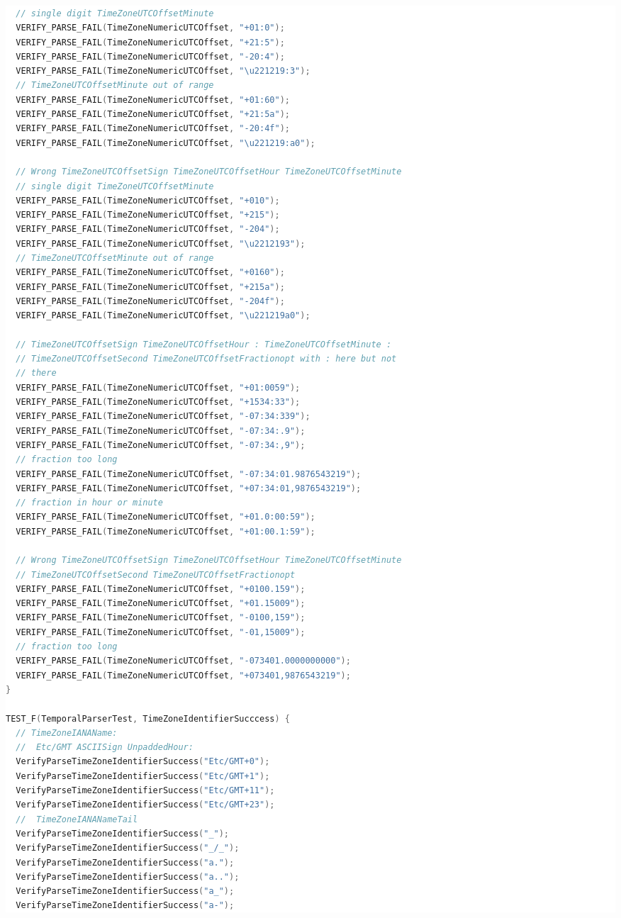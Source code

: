 ```cpp
  // single digit TimeZoneUTCOffsetMinute
  VERIFY_PARSE_FAIL(TimeZoneNumericUTCOffset, "+01:0");
  VERIFY_PARSE_FAIL(TimeZoneNumericUTCOffset, "+21:5");
  VERIFY_PARSE_FAIL(TimeZoneNumericUTCOffset, "-20:4");
  VERIFY_PARSE_FAIL(TimeZoneNumericUTCOffset, "\u221219:3");
  // TimeZoneUTCOffsetMinute out of range
  VERIFY_PARSE_FAIL(TimeZoneNumericUTCOffset, "+01:60");
  VERIFY_PARSE_FAIL(TimeZoneNumericUTCOffset, "+21:5a");
  VERIFY_PARSE_FAIL(TimeZoneNumericUTCOffset, "-20:4f");
  VERIFY_PARSE_FAIL(TimeZoneNumericUTCOffset, "\u221219:a0");

  // Wrong TimeZoneUTCOffsetSign TimeZoneUTCOffsetHour TimeZoneUTCOffsetMinute
  // single digit TimeZoneUTCOffsetMinute
  VERIFY_PARSE_FAIL(TimeZoneNumericUTCOffset, "+010");
  VERIFY_PARSE_FAIL(TimeZoneNumericUTCOffset, "+215");
  VERIFY_PARSE_FAIL(TimeZoneNumericUTCOffset, "-204");
  VERIFY_PARSE_FAIL(TimeZoneNumericUTCOffset, "\u2212193");
  // TimeZoneUTCOffsetMinute out of range
  VERIFY_PARSE_FAIL(TimeZoneNumericUTCOffset, "+0160");
  VERIFY_PARSE_FAIL(TimeZoneNumericUTCOffset, "+215a");
  VERIFY_PARSE_FAIL(TimeZoneNumericUTCOffset, "-204f");
  VERIFY_PARSE_FAIL(TimeZoneNumericUTCOffset, "\u221219a0");

  // TimeZoneUTCOffsetSign TimeZoneUTCOffsetHour : TimeZoneUTCOffsetMinute :
  // TimeZoneUTCOffsetSecond TimeZoneUTCOffsetFractionopt with : here but not
  // there
  VERIFY_PARSE_FAIL(TimeZoneNumericUTCOffset, "+01:0059");
  VERIFY_PARSE_FAIL(TimeZoneNumericUTCOffset, "+1534:33");
  VERIFY_PARSE_FAIL(TimeZoneNumericUTCOffset, "-07:34:339");
  VERIFY_PARSE_FAIL(TimeZoneNumericUTCOffset, "-07:34:.9");
  VERIFY_PARSE_FAIL(TimeZoneNumericUTCOffset, "-07:34:,9");
  // fraction too long
  VERIFY_PARSE_FAIL(TimeZoneNumericUTCOffset, "-07:34:01.9876543219");
  VERIFY_PARSE_FAIL(TimeZoneNumericUTCOffset, "+07:34:01,9876543219");
  // fraction in hour or minute
  VERIFY_PARSE_FAIL(TimeZoneNumericUTCOffset, "+01.0:00:59");
  VERIFY_PARSE_FAIL(TimeZoneNumericUTCOffset, "+01:00.1:59");

  // Wrong TimeZoneUTCOffsetSign TimeZoneUTCOffsetHour TimeZoneUTCOffsetMinute
  // TimeZoneUTCOffsetSecond TimeZoneUTCOffsetFractionopt
  VERIFY_PARSE_FAIL(TimeZoneNumericUTCOffset, "+0100.159");
  VERIFY_PARSE_FAIL(TimeZoneNumericUTCOffset, "+01.15009");
  VERIFY_PARSE_FAIL(TimeZoneNumericUTCOffset, "-0100,159");
  VERIFY_PARSE_FAIL(TimeZoneNumericUTCOffset, "-01,15009");
  // fraction too long
  VERIFY_PARSE_FAIL(TimeZoneNumericUTCOffset, "-073401.0000000000");
  VERIFY_PARSE_FAIL(TimeZoneNumericUTCOffset, "+073401,9876543219");
}

TEST_F(TemporalParserTest, TimeZoneIdentifierSucccess) {
  // TimeZoneIANAName:
  //  Etc/GMT ASCIISign UnpaddedHour:
  VerifyParseTimeZoneIdentifierSuccess("Etc/GMT+0");
  VerifyParseTimeZoneIdentifierSuccess("Etc/GMT+1");
  VerifyParseTimeZoneIdentifierSuccess("Etc/GMT+11");
  VerifyParseTimeZoneIdentifierSuccess("Etc/GMT+23");
  //  TimeZoneIANANameTail
  VerifyParseTimeZoneIdentifierSuccess("_");
  VerifyParseTimeZoneIdentifierSuccess("_/_");
  VerifyParseTimeZoneIdentifierSuccess("a.");
  VerifyParseTimeZoneIdentifierSuccess("a..");
  VerifyParseTimeZoneIdentifierSuccess("a_");
  VerifyParseTimeZoneIdentifierSuccess("a-");
```